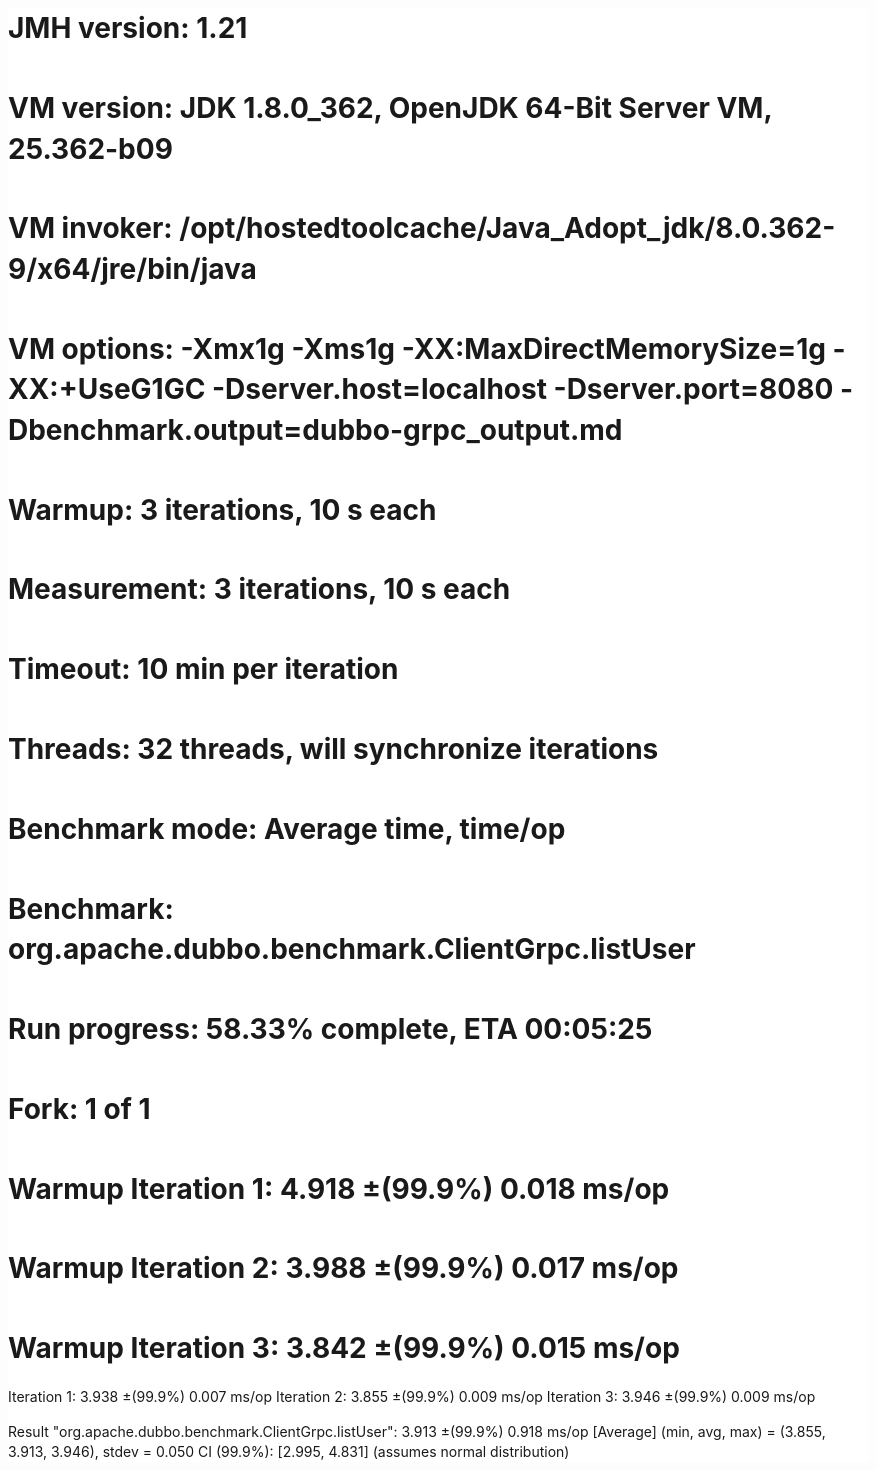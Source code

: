 
# JMH version: 1.21
# VM version: JDK 1.8.0_362, OpenJDK 64-Bit Server VM, 25.362-b09
# VM invoker: /opt/hostedtoolcache/Java_Adopt_jdk/8.0.362-9/x64/jre/bin/java
# VM options: -Xmx1g -Xms1g -XX:MaxDirectMemorySize=1g -XX:+UseG1GC -Dserver.host=localhost -Dserver.port=8080 -Dbenchmark.output=dubbo-grpc_output.md
# Warmup: 3 iterations, 10 s each
# Measurement: 3 iterations, 10 s each
# Timeout: 10 min per iteration
# Threads: 32 threads, will synchronize iterations
# Benchmark mode: Average time, time/op
# Benchmark: org.apache.dubbo.benchmark.ClientGrpc.listUser

# Run progress: 58.33% complete, ETA 00:05:25
# Fork: 1 of 1
# Warmup Iteration   1: 4.918 ±(99.9%) 0.018 ms/op
# Warmup Iteration   2: 3.988 ±(99.9%) 0.017 ms/op
# Warmup Iteration   3: 3.842 ±(99.9%) 0.015 ms/op
Iteration   1: 3.938 ±(99.9%) 0.007 ms/op
Iteration   2: 3.855 ±(99.9%) 0.009 ms/op
Iteration   3: 3.946 ±(99.9%) 0.009 ms/op


Result "org.apache.dubbo.benchmark.ClientGrpc.listUser":
  3.913 ±(99.9%) 0.918 ms/op [Average]
  (min, avg, max) = (3.855, 3.913, 3.946), stdev = 0.050
  CI (99.9%): [2.995, 4.831] (assumes normal distribution)
